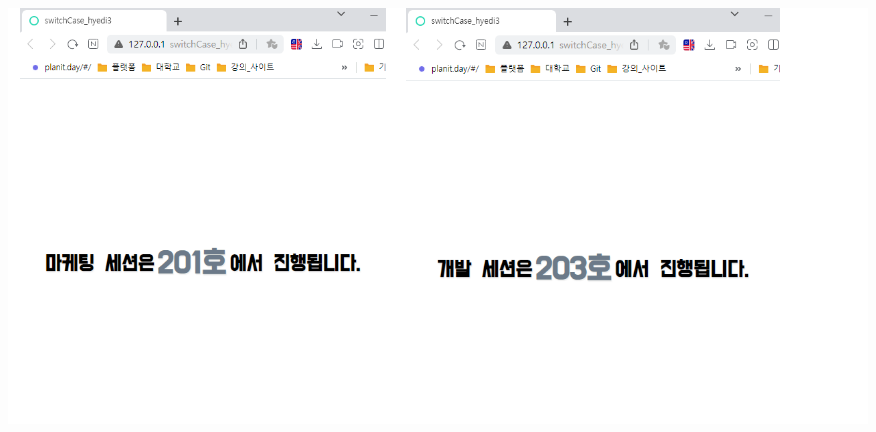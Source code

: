   <img src="img/img3.png" width="390" height="390"/><img src="img/img4.png" width="390" height="390"/>
  <br></br>
